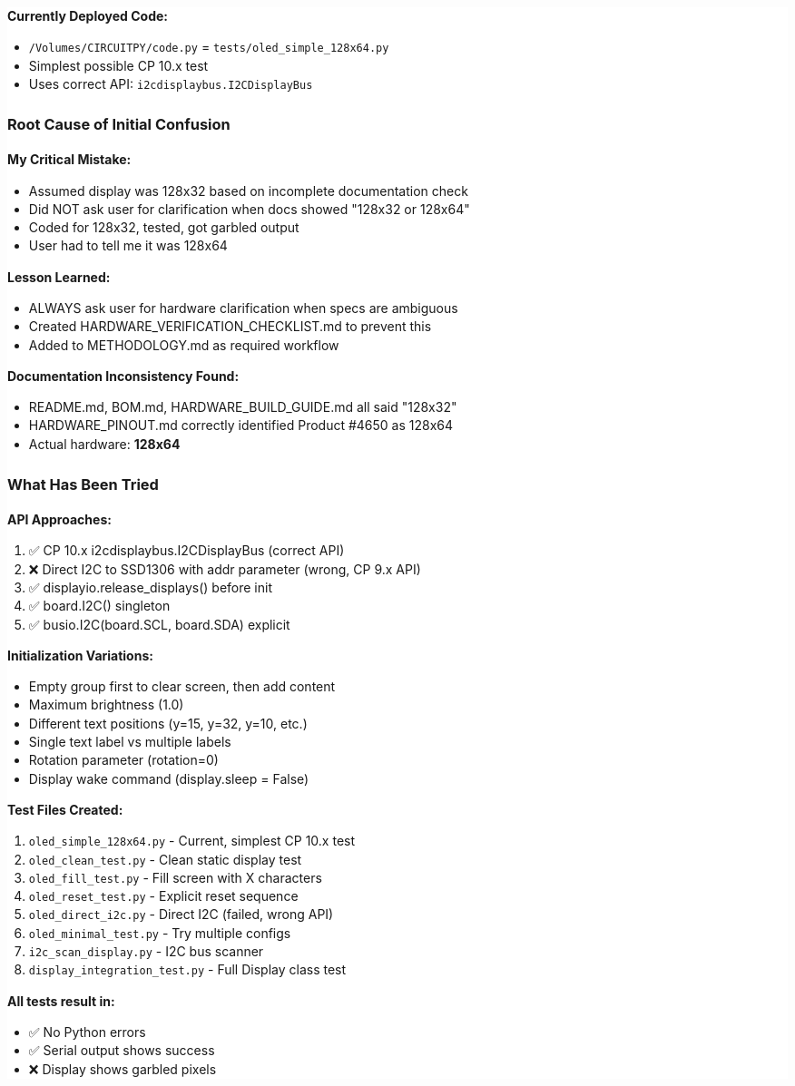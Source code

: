 **Currently Deployed Code:**
- `/Volumes/CIRCUITPY/code.py` = `tests/oled_simple_128x64.py`
- Simplest possible CP 10.x test
- Uses correct API: `i2cdisplaybus.I2CDisplayBus`

### Root Cause of Initial Confusion

**My Critical Mistake:**
- Assumed display was 128x32 based on incomplete documentation check
- Did NOT ask user for clarification when docs showed "128x32 or 128x64"
- Coded for 128x32, tested, got garbled output
- User had to tell me it was 128x64

**Lesson Learned:**
- ALWAYS ask user for hardware clarification when specs are ambiguous
- Created HARDWARE_VERIFICATION_CHECKLIST.md to prevent this
- Added to METHODOLOGY.md as required workflow

**Documentation Inconsistency Found:**
- README.md, BOM.md, HARDWARE_BUILD_GUIDE.md all said "128x32"
- HARDWARE_PINOUT.md correctly identified Product #4650 as 128x64
- Actual hardware: **128x64**

### What Has Been Tried

**API Approaches:**
1. ✅ CP 10.x i2cdisplaybus.I2CDisplayBus (correct API)
2. ❌ Direct I2C to SSD1306 with addr parameter (wrong, CP 9.x API)
3. ✅ displayio.release_displays() before init
4. ✅ board.I2C() singleton
5. ✅ busio.I2C(board.SCL, board.SDA) explicit

**Initialization Variations:**
- Empty group first to clear screen, then add content
- Maximum brightness (1.0)
- Different text positions (y=15, y=32, y=10, etc.)
- Single text label vs multiple labels
- Rotation parameter (rotation=0)
- Display wake command (display.sleep = False)

**Test Files Created:**
1. `oled_simple_128x64.py` - Current, simplest CP 10.x test
2. `oled_clean_test.py` - Clean static display test
3. `oled_fill_test.py` - Fill screen with X characters
4. `oled_reset_test.py` - Explicit reset sequence
5. `oled_direct_i2c.py` - Direct I2C (failed, wrong API)
6. `oled_minimal_test.py` - Try multiple configs
7. `i2c_scan_display.py` - I2C bus scanner
8. `display_integration_test.py` - Full Display class test

**All tests result in:**
- ✅ No Python errors
- ✅ Serial output shows success
- ❌ Display shows garbled pixels
